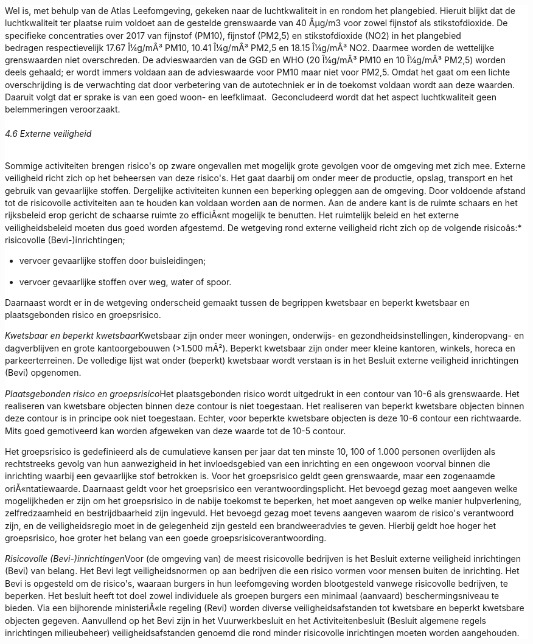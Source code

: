 Wel is, met behulp van de Atlas Leefomgeving, gekeken naar de luchtkwaliteit in en rondom het plangebied. Hieruit blijkt dat de luchtkwaliteit ter plaatse ruim voldoet aan de gestelde grenswaarde van 40 Âµg/m3 voor zowel fijnstof als stikstofdioxide. De specifieke concentraties over 2017 van fijnstof (PM10), fijnstof (PM2,5) en stikstofdioxide (NO2) in het plangebied bedragen respectievelijk 17\.67 Î¼g/mÂ³ PM10, 10\.41 Î¼g/mÂ³ PM2,5 en 18\.15 Î¼g/mÂ³ NO2. Daarmee worden de wettelijke grenswaarden niet overschreden. De advieswaarden van de GGD en WHO (20 Î¼g/mÂ³ PM10 en 10 Î¼g/mÂ³ PM2,5) worden deels gehaald; er wordt immers voldaan aan de advieswaarde voor PM10 maar niet voor PM2,5. Omdat het gaat om een lichte overschrijding is de verwachting dat door verbetering van de autotechniek er in de toekomst voldaan wordt aan deze waarden. Daaruit volgt dat er sprake is van een goed woon\- en leefklimaat.  Geconcludeerd wordt dat het aspect luchtkwaliteit geen belemmeringen veroorzaakt.

###### 4\.6 Externe veiligheid

Sommige activiteiten brengen risico's op zware ongevallen met mogelijk grote gevolgen voor de omgeving met zich mee. Externe veiligheid richt zich op het beheersen van deze risico's. Het gaat daarbij om onder meer de productie, opslag, transport en het gebruik van gevaarlijke stoffen. Dergelijke activiteiten kunnen een beperking opleggen aan de omgeving. Door voldoende afstand tot de risicovolle activiteiten aan te houden kan voldaan worden aan de normen. Aan de andere kant is de ruimte schaars en het rijksbeleid erop gericht de schaarse ruimte zo efficiÃ«nt mogelijk te benutten. Het ruimtelijk beleid en het externe veiligheidsbeleid moeten dus goed worden afgestemd. De wetgeving rond externe veiligheid richt zich op de volgende risicoâs:* risicovolle (Bevi\-)inrichtingen;

* vervoer gevaarlijke stoffen door buisleidingen;

* vervoer gevaarlijke stoffen over weg, water of spoor.

Daarnaast wordt er in de wetgeving onderscheid gemaakt tussen de begrippen kwetsbaar en beperkt kwetsbaar en plaatsgebonden risico en groepsrisico.

*Kwetsbaar en beperkt kwetsbaar*Kwetsbaar zijn onder meer woningen, onderwijs\- en gezondheidsinstellingen, kinderopvang\- en dagverblijven en grote kantoorgebouwen (\>1\.500 mÂ²). Beperkt kwetsbaar zijn onder meer kleine kantoren, winkels, horeca en parkeerterreinen. De volledige lijst wat onder (beperkt) kwetsbaar wordt verstaan is in het Besluit externe veiligheid inrichtingen (Bevi) opgenomen.

*Plaatsgebonden risico en groepsrisico*Het plaatsgebonden risico wordt uitgedrukt in een contour van 10\-6 als grenswaarde. Het realiseren van kwetsbare objecten binnen deze contour is niet toegestaan. Het realiseren van beperkt kwetsbare objecten binnen deze contour is in principe ook niet toegestaan. Echter, voor beperkte kwetsbare objecten is deze 10\-6 contour een richtwaarde. Mits goed gemotiveerd kan worden afgeweken van deze waarde tot de 10\-5 contour.

Het groepsrisico is gedefinieerd als de cumulatieve kansen per jaar dat ten minste 10, 100 of 1\.000 personen overlijden als rechtstreeks gevolg van hun aanwezigheid in het invloedsgebied van een inrichting en een ongewoon voorval binnen die inrichting waarbij een gevaarlijke stof betrokken is. Voor het groepsrisico geldt geen grenswaarde, maar een zogenaamde oriÃ«ntatiewaarde. Daarnaast geldt voor het groepsrisico een verantwoordingsplicht. Het bevoegd gezag moet aangeven welke mogelijkheden er zijn om het groepsrisico in de nabije toekomst te beperken, het moet aangeven op welke manier hulpverlening, zelfredzaamheid en bestrijdbaarheid zijn ingevuld. Het bevoegd gezag moet tevens aangeven waarom de risico's verantwoord zijn, en de veiligheidsregio moet in de gelegenheid zijn gesteld een brandweeradvies te geven. Hierbij geldt hoe hoger het groepsrisico, hoe groter het belang van een goede groepsrisicoverantwoording.

*Risicovolle (Bevi\-)inrichtingen*Voor (de omgeving van) de meest risicovolle bedrijven is het Besluit externe veiligheid inrichtingen (Bevi) van belang. Het Bevi legt veiligheidsnormen op aan bedrijven die een risico vormen voor mensen buiten de inrichting. Het Bevi is opgesteld om de risico's, waaraan burgers in hun leefomgeving worden blootgesteld vanwege risicovolle bedrijven, te beperken. Het besluit heeft tot doel zowel individuele als groepen burgers een minimaal (aanvaard) beschermingsniveau te bieden. Via een bijhorende ministeriÃ«le regeling (Revi) worden diverse veiligheidsafstanden tot kwetsbare en beperkt kwetsbare objecten gegeven. Aanvullend op het Bevi zijn in het Vuurwerkbesluit en het Activiteitenbesluit (Besluit algemene regels inrichtingen milieubeheer) veiligheidsafstanden genoemd die rond minder risicovolle inrichtingen moeten worden aangehouden.
